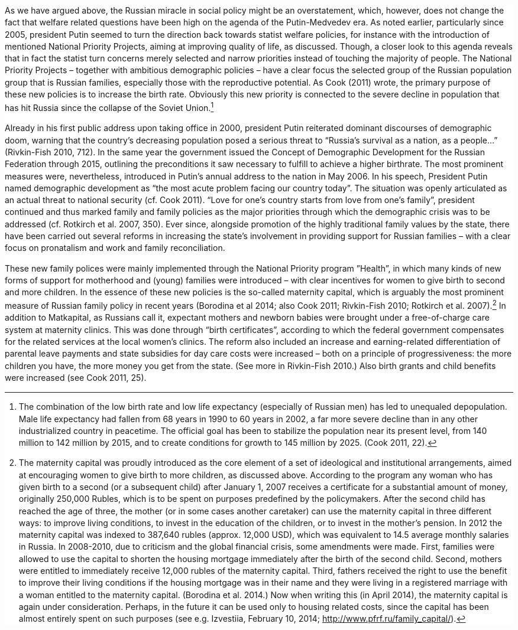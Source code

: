 As we have argued above, the Russian miracle in social policy might be an overstatement, which, however, does not change the fact that welfare related questions have been high on the agenda of the Putin-Medvedev era. As noted earlier, particularly since 2005, president Putin seemed to turn the direction back towards statist welfare policies, for instance with the introduction of mentioned National Priority Projects, aiming at improving quality of life, as discussed. Though, a closer look to this agenda reveals that in fact the statist turn concerns merely selected and narrow priorities instead of touching the majority of people. The National Priority Projects – together with ambitious demographic policies – have a clear focus the selected group of the Russian population group that is Russian families, especially those with the reproductive potential. As Cook (2011) wrote, the primary purpose of these new policies is to increase the birth rate. Obviously this new priority is connected to the severe decline in population that has hit Russia since the collapse of the Soviet Union.[^2.5]

[^2.5]: The  combination of the low birth rate and low life expectancy (especially of  Russian men) has led to unequaled depopulation. Male life expectancy  had fallen from 68 years in 1990 to 60 years in 2002, a far more severe  decline than in any other industrialized country in peacetime. The  official goal has been to stabilize the population near its present  level, from 140 million to 142 million by 2015, and to create conditions  for growth to 145 million by 2025. (Cook 2011, 22).

Already in his first public address upon taking office in 2000, president Putin reiterated dominant discourses of demographic doom, warning that the country’s decreasing population posed a serious threat to “Russia’s survival as a nation, as a people…” (Rivkin-Fish 2010, 712). In the same year the government issued the Concept of Demographic Development for the Russian Federation through 2015, outlining the preconditions it saw necessary to fulfill to achieve a higher birthrate. The most prominent measures were, nevertheless, introduced in Putin’s annual address to the nation in May 2006. In his speech, President Putin named demographic development as “the most acute problem facing our country today”. The situation was openly articulated as an actual threat to national security (cf. Cook 2011). “Love for one’s country starts from love from one’s family”, president continued and thus marked family and family policies as the major priorities through which the demographic crisis was to be addressed (cf. Rotkirch et al. 2007, 350). Ever since, alongside promotion of the highly traditional family values by the state, there have been carried out several reforms in increasing the state’s involvement in providing support for Russian families – with a clear focus on pronatalism and work and family reconciliation. 
 
These new family polices were mainly implemented through the National Priority program ”Health”, in which many kinds of new forms of support for motherhood and (young) families were introduced – with clear incentives for women to give birth to second and more children.  In the essence of these new policies is the so-called maternity capital, which is arguably the most prominent measure of Russian family policy in recent years (Borodina et al 2014; also Cook 2011; Rivkin-Fish 2010; Rotkirch et al. 2007).[^2.6] In addition to Matkapital, as Russians call it, expectant mothers and newborn babies were brought under a free-of-charge care system at maternity clinics. This was done through “birth certificates”, according to which the federal government compensates for the related services at the local women’s clinics.  The reform also included an increase and earning-related differentiation of parental leave payments and state subsidies for day care costs were increased – both on a principle of progressiveness: the more children you have, the more money you get from the state. (See more in Rivkin-Fish 2010.) Also birth grants and child benefits were increased (see Cook 2011, 25). 

[^2.6]: The  maternity capital was proudly introduced as the core element of a set of  ideological and institutional arrangements, aimed at encouraging women  to give birth to more children, as discussed above. According to the  program any woman who has given birth to a second (or a subsequent  child) after January 1, 2007 receives a certificate for a substantial  amount of money, originally 250,000 Rubles, which is to be spent on  purposes predefined by the policymakers. After the second child has  reached the age of three, the mother (or in some cases another  caretaker) can use the maternity capital in three different ways: to  improve living conditions, to invest in the education of the children,  or to invest in the mother’s pension. In 2012 the maternity capital was  indexed to 387,640 rubles (approx. 12,000 USD), which was equivalent to  14.5 average monthly salaries in Russia. In 2008-2010, due to criticism  and the global financial crisis, some amendments were made. First,  families were allowed to use the capital to shorten the housing mortgage  immediately after the birth of the second child. Second, mothers were  entitled to immediately receive 12,000 rubles of the maternity capital.  Third, fathers received the right to use the benefit to improve their  living conditions if the housing mortgage was in their name and they  were living in a registered marriage with a woman entitled to the  maternity capital. (Borodina et al. 2014.) Now when writing this (in  April 2014), the maternity capital is again under consideration.  Perhaps, in the future it can be used only to housing related costs,  since the capital has been almost entirely spent on such purposes (see  e.g. Izvestiia, February 10, 2014; http://www.pfrf.ru/family_capital/).


[^1.1]:  Russia had one of the most severe contraction among G20 countries in  2009 (Sutela 2012). However, the Russian economy has been recovering  from the crisis rapidly and Russia’s fiscal situation is still among the  best of the world (Kivinen, forthcoming).
[^1.2]:  Though, in practice, most prominent economic growth and consequent  reforms took place under Medvedev’s presidency. According to Cerami  (2009), it was under the executive of Medvedev when social interests  became a priority for the first time, by combining strong liberalization  efforts with social awareness (also Sutela 2012, 199).
[^1.3]:  In the beginning of 2014, a Stabilization Fund was established to  balance the federal budget in a case of cut-off in oil prices. The  stabilization fund grew from 18.9 billion $ of 2004 to 156.8 billion $  in 2007 (Cerami 2009, 112).
 [^1.4]: Generally, the Russian state has largely acknowledged a need for certain types of  civil society organizations, such as social service1. providers, that  serve state interests, while the activities of others, such as human  rights organizations, are being disrupted. Zdravomyslova (2005, 204)  labeled such a dualism as selective corporatism.  
[^2.41]: The actual rise in overall expenditure (132 per  cent from 2005 to 2009) has been bigger than in the rise in budgeted  welfare (125 per cent) (Kivinen, forthcoming; Sutela 2012, 201). Sutela  (2012, 202) showed that other social expenditure than pensions declined  in 2008-2009. Sutela (2012, 206), also pointed out that the budget funds  given to these socially oriented priority projects was only less than 8  per cent of other spending planned for these sectors. 
 [^2.7]: 1] The  on-going reform builds on two primary federal-level documents. Firstly,  the president has authorized a National Action Strategy for Promoting  Child Interests for 2012-2017, which has been complemented by the  federal program of “Russia without Orphans” for 2013-2020. 
[^2.81]: Yet, today Russians seem to be slightly readier to increase the role of NGOs, for instance, in the field – though, only alongside the state responsibility (Kulmala 2013; OPRF 2012, 53-54, 70). Moreover, it seems that Russian citizens are also ready to undertake some social responsibilities on a more individual basis: the above-mentioned project of “Vsem mirom” proved to be successful: as a result of this one-day project nearly 20 million euros (almost 830 million rubles) were collected to resolve the problems that clearly would belong to the state structures.
[^2.8]: See details in Health Systems in Transition (2003); Cook (2007). 
[^2.9]: See for concrete examples of such organizations in Kulmala 2013, 90-92). 
[^2.10]:  See for instance Chapter 7 in Kulmala 2013, which analyzes the  activities of the the Sortavala Social Service Center, which is a  municipal center but provides mainly, but not exclusively, services that  are at the regional-level responsibility.
[^2.11]: Local civil society organizations have a role in help their beneficiaries in realizing the state promises (Kulmala 2013).